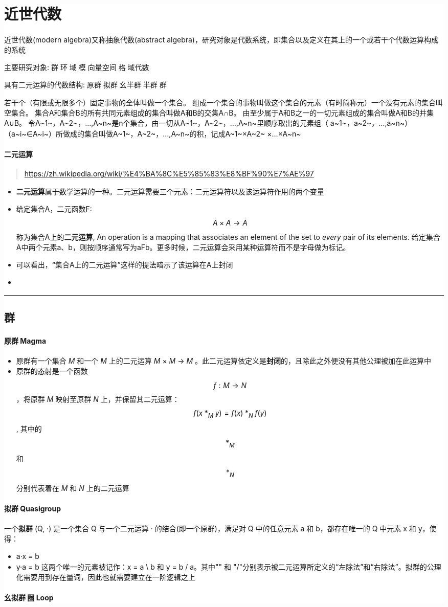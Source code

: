 
# 近世代数

近世代数(modern algebra)又称抽象代数(abstract algebra)，研究对象是代数系统，即集合以及定义在其上的一个或若干个代数运算构成的系统

主要研究对象: 群 环 域 模 向量空间 格 域代数

具有二元运算的代数结构: 原群 拟群 幺半群 半群 群

若干个（有限或无限多个）固定事物的全体叫做一个集合。
 组成一个集合的事物叫做这个集合的元素（有时简称元）一个没有元素的集合叫空集合。
集合A和集合B的所有共同元素组成的集合叫做A和B的交集A∩B。
由至少属于A和B之一的一切元素组成的集合叫做A和B的并集A∪B。
令A~1~，A~2~，…,A~n~是n个集合，由一切从A~1~，A~2~，…,A~n~里顺序取出的元素组（ a~1~，a~2~，…,a~n~）（a~i~∈A~i~）所做成的集合叫做A~1~，A~2~，…,A~n~的积，记成A~1~×A~2~ ×…×A~n~



#### 二元运算

> https://zh.wikipedia.org/wiki/%E4%BA%8C%E5%85%83%E8%BF%90%E7%AE%97

- **二元运算**属于数学运算的一种。二元运算需要三个元素：二元运算符以及该运算符作用的两个变量
- 给定集合A，二元函数F:$$A\times A\rightarrow A$$ 称为集合A上的**二元运算**, An operation is a mapping that associates an element of the set to *every* pair of its elements. 给定集合A中两个元素a、b，则按顺序通常写为aFb。更多时候，二元运算会采用某种运算符而不是字母做为标记。
- 可以看出，“集合A上的二元运算”这样的提法暗示了该运算在A上封闭

-

---

## 群





#### 原群 Magma

-   原群有一个集合 *M* 和一个 *M* 上的二元运算 *M* × *M* → *M* 。此二元运算依定义是**封闭**的，且除此之外便没有其他公理被加在此运算中
-   原群的态射是一个函数 $${\displaystyle f:M\to N}$$ ，将原群 *M* 映射至原群 *N* 上，并保留其二元运算：$$f(x\;*_{M}\;y)=f(x)\;*_{N}\;f(y)$$ , 其中的 $${\displaystyle *_{M}}$$ 和 $${\displaystyle *_{N}}$$ 分别代表着在 *M* 和 *N* 上的二元运算




#### 拟群 Quasigroup

一个**拟群** (Q, ·) 是一个集合 Q 与一个二元运算 · 的结合(即一个原群)，满足对 Q 中的任意元素 a 和 b，都存在唯一的 Q 中元素 x 和 y，使得：
-   a·x = b 
-   y·a = b 
    这两个唯一的元素被记作：x = a \ b 和 y = b / a。其中"\" 和 "/"分别表示被二元运算所定义的“左除法”和“右除法”。拟群的公理化需要用到存在量词，因此也就需要建立在一阶逻辑之上



#### 幺拟群 圈 Loop
